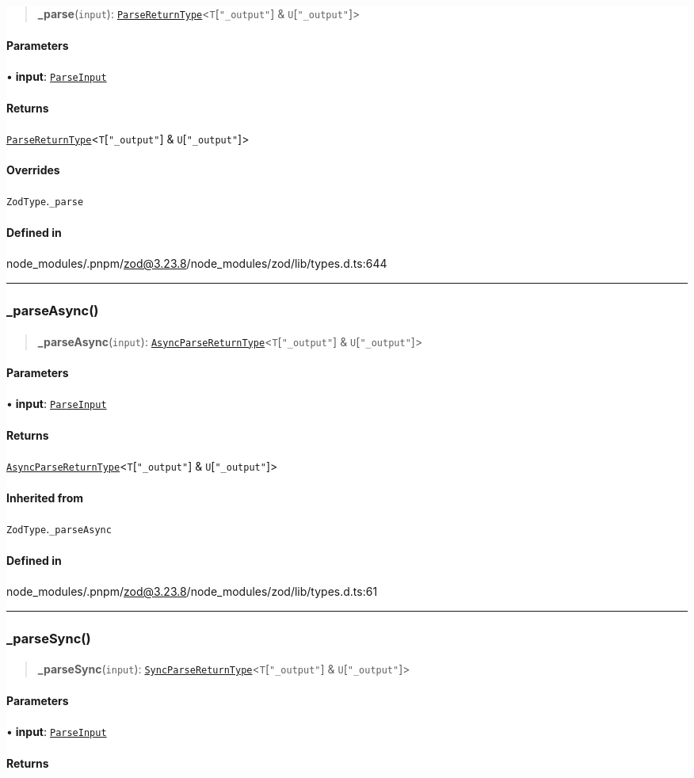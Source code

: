 > **\_parse**(`input`): [`ParseReturnType`](../namespaces/z/type-aliases/ParseReturnType.md)\<`T`\[`"_output"`\] & `U`\[`"_output"`\]\>

#### Parameters

• **input**: [`ParseInput`](../namespaces/z/type-aliases/ParseInput.md)

#### Returns

[`ParseReturnType`](../namespaces/z/type-aliases/ParseReturnType.md)\<`T`\[`"_output"`\] & `U`\[`"_output"`\]\>

#### Overrides

`ZodType`.`_parse`

#### Defined in

node\_modules/.pnpm/zod@3.23.8/node\_modules/zod/lib/types.d.ts:644

***

### \_parseAsync()

> **\_parseAsync**(`input`): [`AsyncParseReturnType`](../namespaces/z/type-aliases/AsyncParseReturnType.md)\<`T`\[`"_output"`\] & `U`\[`"_output"`\]\>

#### Parameters

• **input**: [`ParseInput`](../namespaces/z/type-aliases/ParseInput.md)

#### Returns

[`AsyncParseReturnType`](../namespaces/z/type-aliases/AsyncParseReturnType.md)\<`T`\[`"_output"`\] & `U`\[`"_output"`\]\>

#### Inherited from

`ZodType`.`_parseAsync`

#### Defined in

node\_modules/.pnpm/zod@3.23.8/node\_modules/zod/lib/types.d.ts:61

***

### \_parseSync()

> **\_parseSync**(`input`): [`SyncParseReturnType`](../namespaces/z/type-aliases/SyncParseReturnType.md)\<`T`\[`"_output"`\] & `U`\[`"_output"`\]\>

#### Parameters

• **input**: [`ParseInput`](../namespaces/z/type-aliases/ParseInput.md)

#### Returns
